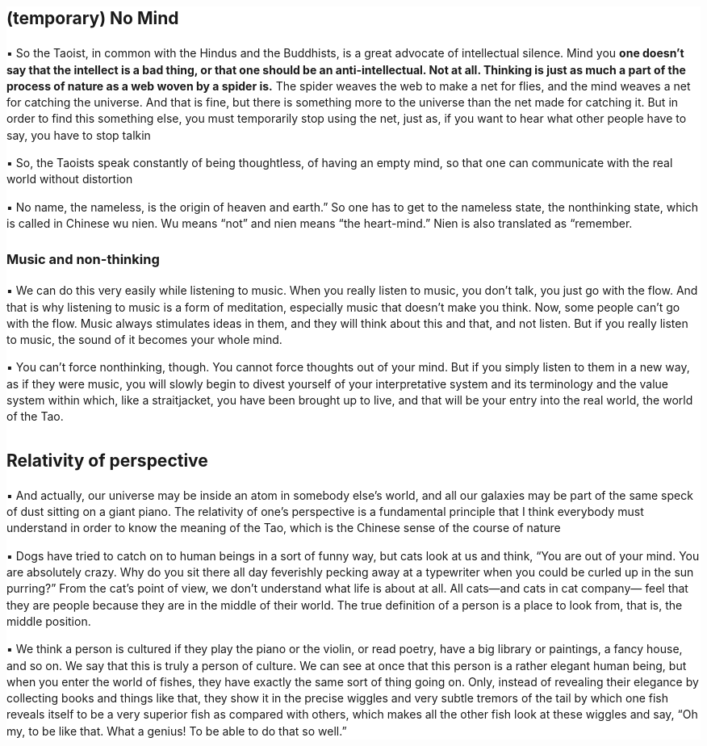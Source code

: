 ## (temporary) No Mind
▪ So the Taoist, in common with the Hindus and the Buddhists, is a great advocate of intellectual silence. Mind you **one doesn’t say that the intellect is a bad thing, or that one should be an anti-intellectual. Not at all. Thinking is just as much a part of the process of nature as a web woven by a spider is.** The spider weaves the web to make a net for flies, and the mind weaves a net for catching the universe. And that is fine, but there is something more to the universe than the net made for catching it. But in order to find this something else, you must temporarily stop using the net, just as, if you want to hear what other people have to say, you have to stop talkin

▪ So, the Taoists speak constantly of being thoughtless, of having an empty mind, so that one can communicate with the real world without distortion

▪ No name, the nameless, is the origin of heaven and earth.” So one has to get to the nameless state, the nonthinking state, which is called in Chinese wu nien. Wu means “not” and nien means “the heart-mind.” Nien is also translated as “remember.

### Music and non-thinking
▪ We can do this very easily while listening to music. When you really listen to music, you don’t talk, you just go with the flow. And that is why listening to music is a form of meditation, especially music that doesn’t make you think. Now, some people can’t go with the flow. Music always stimulates ideas in them, and they will think about this and that, and not listen. But if you really listen to music, the sound of it becomes your whole mind.

▪ You can’t force nonthinking, though. You cannot force thoughts out of your mind. But if you simply listen to them in a new way, as if they were music, you will slowly begin to divest yourself of your interpretative system and its terminology and the value system within which, like a straitjacket, you have been brought up to live, and that will be your entry into the real world, the world of the Tao. 

  
## Relativity of perspective
▪ And actually, our universe may be inside an atom in somebody else’s world, and all our galaxies may be part of the same speck of dust sitting on a giant piano. The relativity of one’s perspective is a fundamental principle that I think everybody must understand in order to know the meaning of the Tao, which is the Chinese sense of the course of nature 

▪ Dogs have tried to catch on to human beings in a sort of funny way, but cats look at us and think, “You are out of your mind. You are absolutely crazy. Why do you sit there all day feverishly pecking away at a typewriter when you could be curled up in the sun purring?” From the cat’s point of view, we don’t understand what life is about at all. All cats—and cats in cat company— feel that they are people because they are in the middle of their world. The true definition of a person is a place to look from, that is, the middle position. 

▪ We think a person is cultured if they play the piano or the violin, or read poetry, have a big library or paintings, a fancy house, and so on. We say that this is truly a person of culture. We can see at once that this person is a rather elegant human being, but when you enter the world of fishes, they have exactly the same sort of thing going on. Only, instead of revealing their elegance by collecting books and things like that, they show it in the precise wiggles and very subtle tremors of the tail by which one fish reveals itself to be a very superior fish as compared with others, which makes all the other fish look at these wiggles and say, “Oh my, to be like that. What a genius! To be able to do that so well.” 
